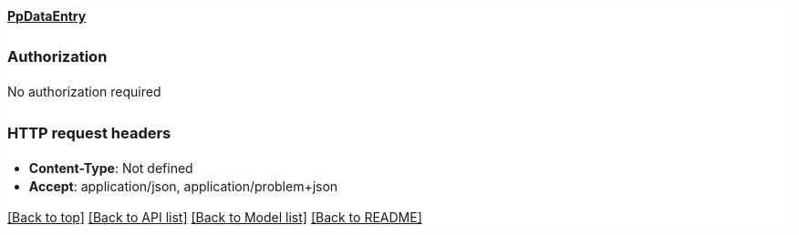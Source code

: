 [**PpDataEntry**](PpDataEntry.md)

### Authorization

No authorization required

### HTTP request headers

- **Content-Type**: Not defined
- **Accept**: application/json, application/problem+json

[[Back to top]](#) [[Back to API list]](../README.md#documentation-for-api-endpoints)
[[Back to Model list]](../README.md#documentation-for-models)
[[Back to README]](../README.md)

